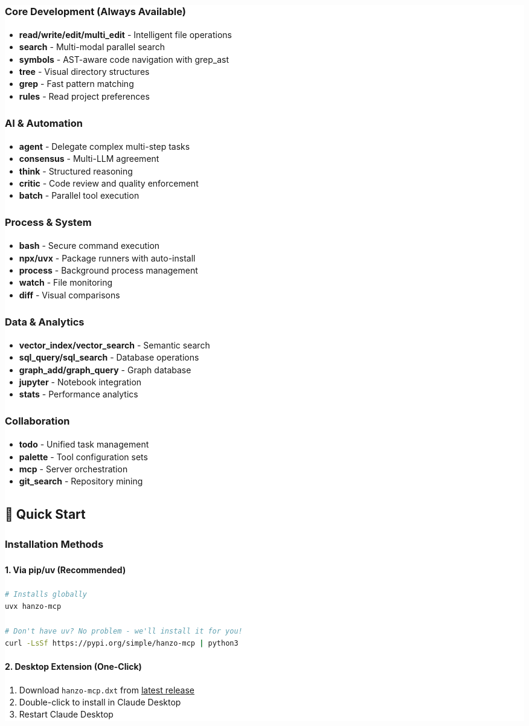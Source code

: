### Core Development (Always Available)
- **read/write/edit/multi_edit** - Intelligent file operations
- **search** - Multi-modal parallel search
- **symbols** - AST-aware code navigation with grep_ast
- **tree** - Visual directory structures
- **grep** - Fast pattern matching
- **rules** - Read project preferences

### AI & Automation
- **agent** - Delegate complex multi-step tasks
- **consensus** - Multi-LLM agreement
- **think** - Structured reasoning
- **critic** - Code review and quality enforcement
- **batch** - Parallel tool execution

### Process & System
- **bash** - Secure command execution
- **npx/uvx** - Package runners with auto-install
- **process** - Background process management
- **watch** - File monitoring
- **diff** - Visual comparisons

### Data & Analytics
- **vector_index/vector_search** - Semantic search
- **sql_query/sql_search** - Database operations
- **graph_add/graph_query** - Graph database
- **jupyter** - Notebook integration
- **stats** - Performance analytics

### Collaboration
- **todo** - Unified task management
- **palette** - Tool configuration sets
- **mcp** - Server orchestration
- **git_search** - Repository mining

## 🚀 Quick Start

### Installation Methods

#### 1. Via pip/uv (Recommended)
```bash
# Installs globally
uvx hanzo-mcp

# Don't have uv? No problem - we'll install it for you!
curl -LsSf https://pypi.org/simple/hanzo-mcp | python3
```

#### 2. Desktop Extension (One-Click)
1. Download `hanzo-mcp.dxt` from [latest release](https://github.com/hanzoai/mcp/releases/latest)
2. Double-click to install in Claude Desktop
3. Restart Claude Desktop

